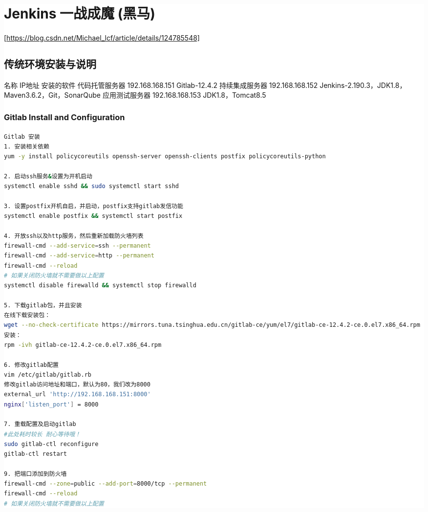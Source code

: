# Jenkins 一战成魔 (黑马)

[https://blog.csdn.net/Michael_lcf/article/details/124785548]

## 传统环境安装与说明

名称	                   IP地址	                 安装的软件
代码托管服务器	192.168.168.151	Gitlab-12.4.2
持续集成服务器	192.168.168.152	Jenkins-2.190.3，JDK1.8，Maven3.6.2，Git，SonarQube
应用测试服务器	192.168.168.153	JDK1.8，Tomcat8.5

### Gitlab Install and Configuration

```bash
Gitlab 安装
1. 安装相关依赖
yum -y install policycoreutils openssh-server openssh-clients postfix policycoreutils-python

2. 启动ssh服务&设置为开机启动
systemctl enable sshd && sudo systemctl start sshd

3. 设置postfix开机自启，并启动，postfix支持gitlab发信功能
systemctl enable postfix && systemctl start postfix

4. 开放ssh以及http服务，然后重新加载防火墙列表
firewall-cmd --add-service=ssh --permanent
firewall-cmd --add-service=http --permanent
firewall-cmd --reload
# 如果关闭防火墙就不需要做以上配置
systemctl disable firewalld && systemctl stop firewalld

5. 下载gitlab包，并且安装
在线下载安装包：
wget --no-check-certificate https://mirrors.tuna.tsinghua.edu.cn/gitlab-ce/yum/el7/gitlab-ce-12.4.2-ce.0.el7.x86_64.rpm
安装：
rpm -ivh gitlab-ce-12.4.2-ce.0.el7.x86_64.rpm

6. 修改gitlab配置
vim /etc/gitlab/gitlab.rb
修改gitlab访问地址和端口，默认为80，我们改为8000
external_url 'http://192.168.168.151:8000'
nginx['listen_port'] = 8000

7. 重载配置及启动gitlab
#此处耗时较长 耐心等待哦！ 
sudo gitlab-ctl reconfigure
gitlab-ctl restart

9. 把端口添加到防火墙
firewall-cmd --zone=public --add-port=8000/tcp --permanent
firewall-cmd --reload
# 如果关闭防火墙就不需要做以上配置
```
